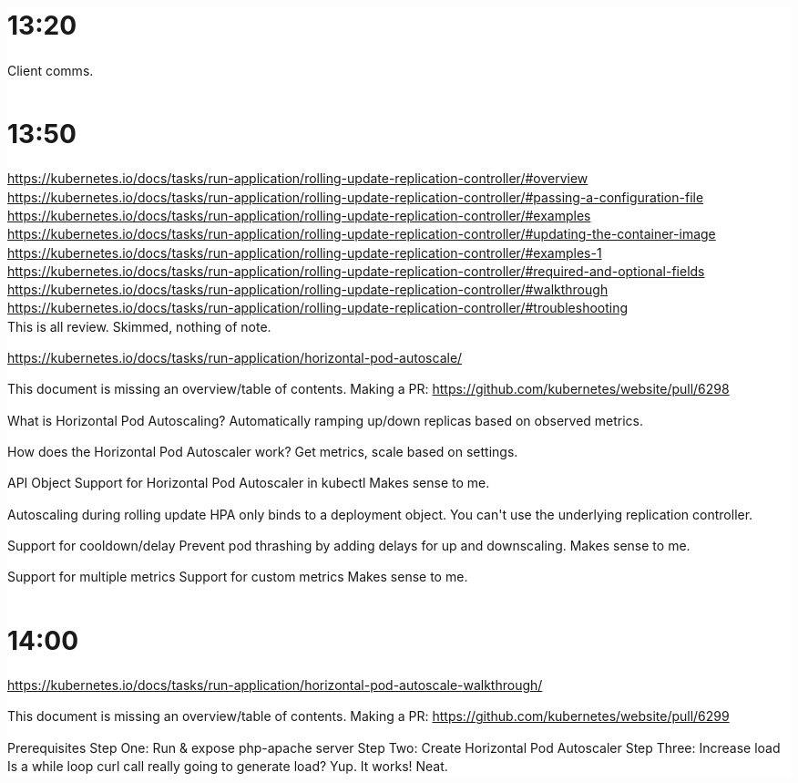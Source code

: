 # 13:20
Client comms.

# 13:50
https://kubernetes.io/docs/tasks/run-application/rolling-update-replication-controller/#overview  
https://kubernetes.io/docs/tasks/run-application/rolling-update-replication-controller/#passing-a-configuration-file  
https://kubernetes.io/docs/tasks/run-application/rolling-update-replication-controller/#examples  
https://kubernetes.io/docs/tasks/run-application/rolling-update-replication-controller/#updating-the-container-image  
https://kubernetes.io/docs/tasks/run-application/rolling-update-replication-controller/#examples-1  
https://kubernetes.io/docs/tasks/run-application/rolling-update-replication-controller/#required-and-optional-fields  
https://kubernetes.io/docs/tasks/run-application/rolling-update-replication-controller/#walkthrough  
https://kubernetes.io/docs/tasks/run-application/rolling-update-replication-controller/#troubleshooting  
This is all review. Skimmed, nothing of note.

https://kubernetes.io/docs/tasks/run-application/horizontal-pod-autoscale/  

This document is missing an overview/table of contents. Making a PR:
https://github.com/kubernetes/website/pull/6298  

What is Horizontal Pod Autoscaling?
Automatically ramping up/down replicas based on observed metrics.

How does the Horizontal Pod Autoscaler work?
Get metrics, scale based on settings.

API Object
Support for Horizontal Pod Autoscaler in kubectl
Makes sense to me.

Autoscaling during rolling update
HPA only binds to a deployment object. You can't use the underlying
replication controller.

Support for cooldown/delay
Prevent pod thrashing by adding delays for up and downscaling. Makes sense
to me.

Support for multiple metrics
Support for custom metrics
Makes sense to me.

# 14:00
https://kubernetes.io/docs/tasks/run-application/horizontal-pod-autoscale-walkthrough/  

This document is missing an overview/table of contents. Making a PR:
https://github.com/kubernetes/website/pull/6299  

Prerequisites
Step One: Run & expose php-apache server
Step Two: Create Horizontal Pod Autoscaler
Step Three: Increase load
Is a while loop curl call really going to generate load?
Yup. It works! Neat.
